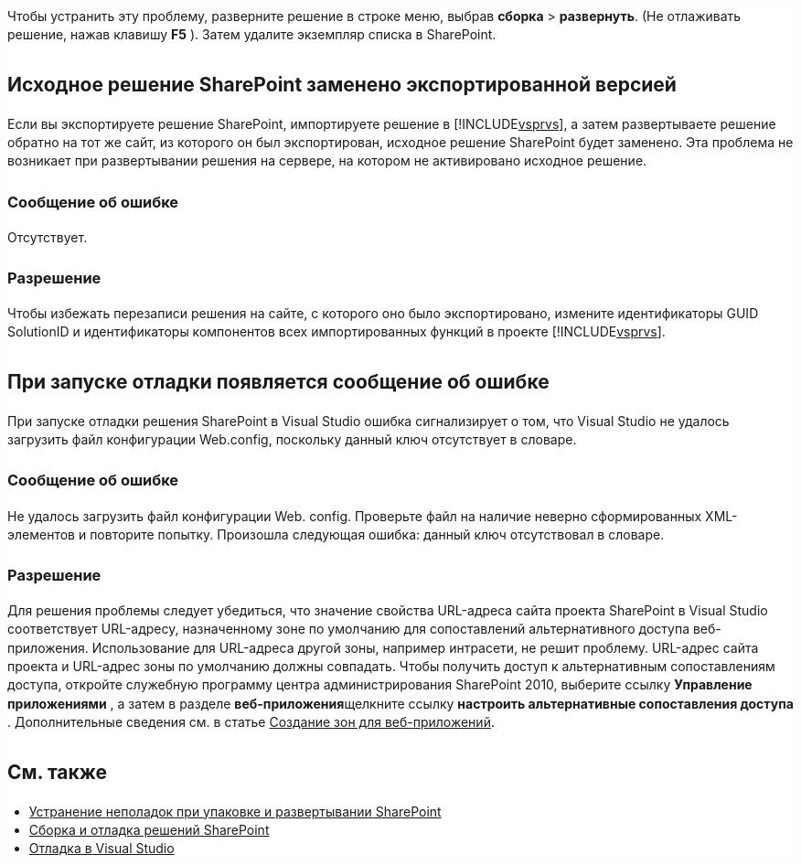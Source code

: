  Чтобы устранить эту проблему, разверните решение в строке меню, выбрав **сборка** > **развернуть**. (Не отлаживать решение, нажав клавишу **F5** ). Затем удалите экземпляр списка в SharePoint.

## <a name="original-sharepoint-solution-is-replaced-by-an-exported-version"></a>Исходное решение SharePoint заменено экспортированной версией
 Если вы экспортируете решение SharePoint, импортируете решение в [!INCLUDE[vsprvs](../sharepoint/includes/vsprvs-md.md)], а затем развертываете решение обратно на тот же сайт, из которого он был экспортирован, исходное решение SharePoint будет заменено. Эта проблема не возникает при развертывании решения на сервере, на котором не активировано исходное решение.

### <a name="error-message"></a>Сообщение об ошибке
 Отсутствует.

### <a name="resolution"></a>Разрешение
 Чтобы избежать перезаписи решения на сайте, с которого оно было экспортировано, измените идентификаторы GUID SolutionID и идентификаторы компонентов всех импортированных функций в проекте [!INCLUDE[vsprvs](../sharepoint/includes/vsprvs-md.md)].

## <a name="error-appears-when-debugging-starts"></a>При запуске отладки появляется сообщение об ошибке
 При запуске отладки решения SharePoint в Visual Studio ошибка сигнализирует о том, что Visual Studio не удалось загрузить файл конфигурации Web.config, поскольку данный ключ отсутствует в словаре.

### <a name="error-message"></a>Сообщение об ошибке
 Не удалось загрузить файл конфигурации Web. config. Проверьте файл на наличие неверно сформированных XML-элементов и повторите попытку. Произошла следующая ошибка: данный ключ отсутствовал в словаре.

### <a name="resolution"></a>Разрешение
 Для решения проблемы следует убедиться, что значение свойства URL-адреса сайта проекта SharePoint в Visual Studio соответствует URL-адресу, назначенному зоне по умолчанию для сопоставлений альтернативного доступа веб-приложения. Использование для URL-адреса другой зоны, например интрасети, не решит проблему. URL-адрес сайта проекта и URL-адрес зоны по умолчанию должны совпадать. Чтобы получить доступ к альтернативным сопоставлениям доступа, откройте служебную программу центра администрирования SharePoint 2010, выберите ссылку **Управление приложениями** , а затем в разделе **веб-приложения**щелкните ссылку **настроить альтернативные сопоставления доступа** . Дополнительные сведения см. в статье [Создание зон для веб-приложений](/previous-versions/office/sharepoint-2007-products-and-technologies/cc263087(v=office.12)).

## <a name="see-also"></a>См. также

- [Устранение неполадок при упаковке и развертывании SharePoint](../sharepoint/troubleshooting-sharepoint-packaging-and-deployment.md)
- [Сборка и отладка решений SharePoint](../sharepoint/building-and-debugging-sharepoint-solutions.md)
- [Отладка в Visual Studio](../debugger/debugging-in-visual-studio.md)